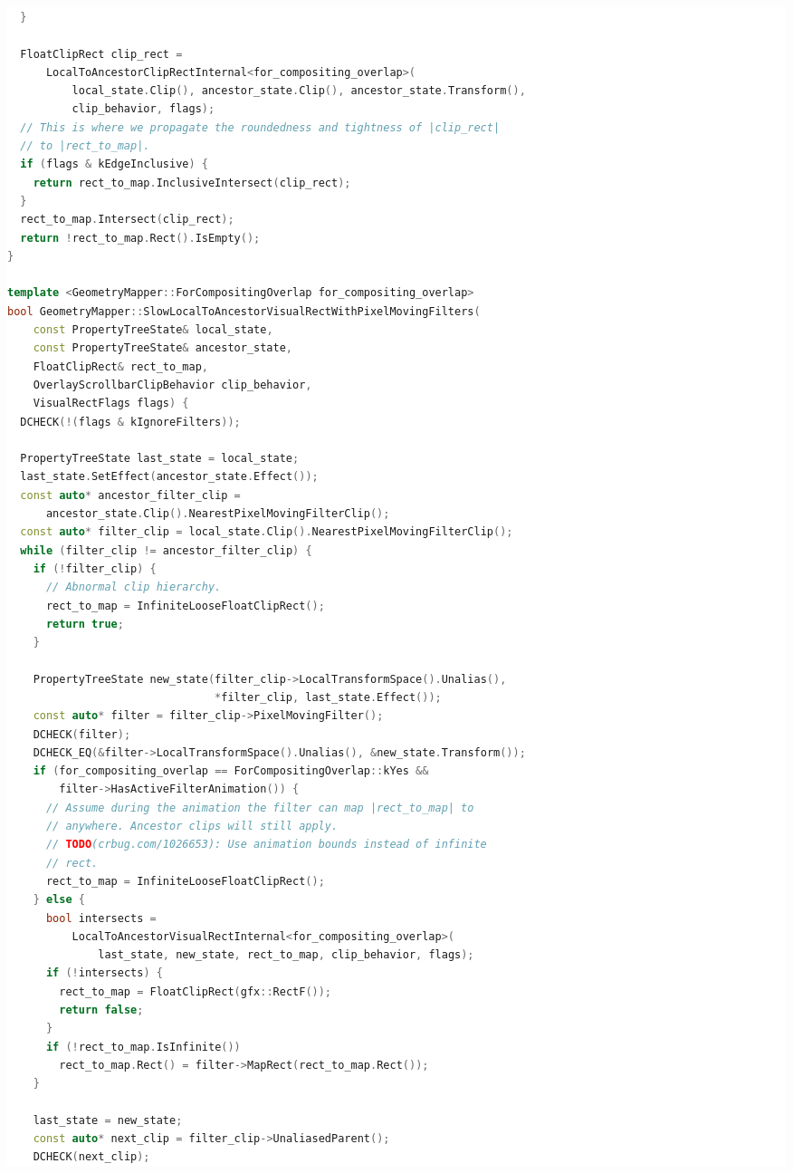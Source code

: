 ```cpp
  }

  FloatClipRect clip_rect =
      LocalToAncestorClipRectInternal<for_compositing_overlap>(
          local_state.Clip(), ancestor_state.Clip(), ancestor_state.Transform(),
          clip_behavior, flags);
  // This is where we propagate the roundedness and tightness of |clip_rect|
  // to |rect_to_map|.
  if (flags & kEdgeInclusive) {
    return rect_to_map.InclusiveIntersect(clip_rect);
  }
  rect_to_map.Intersect(clip_rect);
  return !rect_to_map.Rect().IsEmpty();
}

template <GeometryMapper::ForCompositingOverlap for_compositing_overlap>
bool GeometryMapper::SlowLocalToAncestorVisualRectWithPixelMovingFilters(
    const PropertyTreeState& local_state,
    const PropertyTreeState& ancestor_state,
    FloatClipRect& rect_to_map,
    OverlayScrollbarClipBehavior clip_behavior,
    VisualRectFlags flags) {
  DCHECK(!(flags & kIgnoreFilters));

  PropertyTreeState last_state = local_state;
  last_state.SetEffect(ancestor_state.Effect());
  const auto* ancestor_filter_clip =
      ancestor_state.Clip().NearestPixelMovingFilterClip();
  const auto* filter_clip = local_state.Clip().NearestPixelMovingFilterClip();
  while (filter_clip != ancestor_filter_clip) {
    if (!filter_clip) {
      // Abnormal clip hierarchy.
      rect_to_map = InfiniteLooseFloatClipRect();
      return true;
    }

    PropertyTreeState new_state(filter_clip->LocalTransformSpace().Unalias(),
                                *filter_clip, last_state.Effect());
    const auto* filter = filter_clip->PixelMovingFilter();
    DCHECK(filter);
    DCHECK_EQ(&filter->LocalTransformSpace().Unalias(), &new_state.Transform());
    if (for_compositing_overlap == ForCompositingOverlap::kYes &&
        filter->HasActiveFilterAnimation()) {
      // Assume during the animation the filter can map |rect_to_map| to
      // anywhere. Ancestor clips will still apply.
      // TODO(crbug.com/1026653): Use animation bounds instead of infinite
      // rect.
      rect_to_map = InfiniteLooseFloatClipRect();
    } else {
      bool intersects =
          LocalToAncestorVisualRectInternal<for_compositing_overlap>(
              last_state, new_state, rect_to_map, clip_behavior, flags);
      if (!intersects) {
        rect_to_map = FloatClipRect(gfx::RectF());
        return false;
      }
      if (!rect_to_map.IsInfinite())
        rect_to_map.Rect() = filter->MapRect(rect_to_map.Rect());
    }

    last_state = new_state;
    const auto* next_clip = filter_clip->UnaliasedParent();
    DCHECK(next_clip);
```